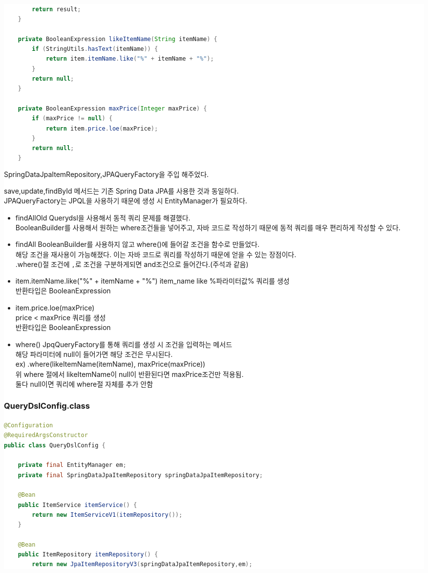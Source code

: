 ```java
        return result;
    }

    private BooleanExpression likeItemName(String itemName) {
        if (StringUtils.hasText(itemName)) {
            return item.itemName.like("%" + itemName + "%");
        }
        return null;
    }

    private BooleanExpression maxPrice(Integer maxPrice) {
        if (maxPrice != null) {
            return item.price.loe(maxPrice);
        }
        return null;
    }
```

SpringDataJpaItemRepository,JPAQueryFactory을 주입 해주었다.  

save,update,findById 메서드는 기존 Spring Data JPA를 사용한 것과 동일하다.  
JPAQueryFactory는 JPQL을 사용하기 때문에 생성 시 EntityManager가 필요하다.  

- findAllOld
    Querydsl을 사용해서 동적 쿼리 문제를 해결했다.  
    BooleanBuilder를 사용해서 원하는 where조건들을 넣어주고,
    자바 코드로 작성하기 때문에 동적 쿼리를 매우 편리하게 작성할 수 있다.  

- findAll
    BooleanBuilder를 사용하지 않고 where()에 들어갈 조건을 함수로 만들었다.  
    해당 조건을 재사용이 가능해졌다. 이는 자바 코드로 쿼리를 작성하기 때문에 얻을 수 있는 장점이다.  
    .where()절 조건에 `,`로 조건을 구분하게되면 and조건으로 들어간다.(주석과 같음)  

- item.itemName.like("%" + itemName + "%")
    item_name like %파라미터값% 쿼리를 생성  
    반환타입은 BooleanExpression  

- item.price.loe(maxPrice)  
    price < maxPrice 쿼리를 생성  
    반환타입은 BooleanExpression  

- where()
    JpqQueryFactory를 통해 쿼리를 생성 시 조건을 입력하는 메서드  
    해당 파라미터에 null이 들어가면 해당 조건은 무시된다.  
    ex) .where(likeItemName(itemName), maxPrice(maxPrice))  
    위 where 절에서 likeItemName이 null이 반환된다면 maxPrice조건만 적용됨.  
    둘다 null이면 쿼리에 where절 자체를 추가 안함  

 
### QueryDslConfig.class

```java
@Configuration
@RequiredArgsConstructor
public class QueryDslConfig {

    private final EntityManager em;
    private final SpringDataJpaItemRepository springDataJpaItemRepository;

    @Bean
    public ItemService itemService() {
        return new ItemServiceV1(itemRepository());
    }

    @Bean
    public ItemRepository itemRepository() {
        return new JpaItemRepositoryV3(springDataJpaItemRepository,em);
```